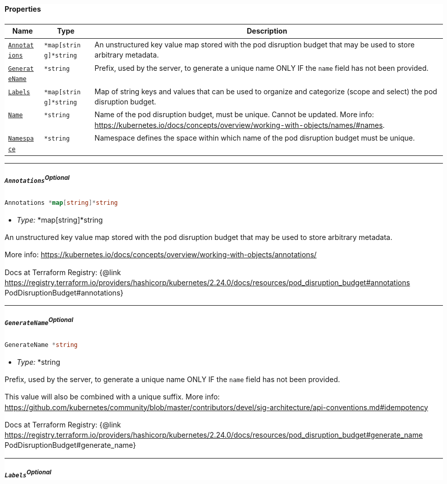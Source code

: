 #### Properties <a name="Properties" id="Properties"></a>

| **Name** | **Type** | **Description** |
| --- | --- | --- |
| <code><a href="#@cdktf/provider-kubernetes.podDisruptionBudget.PodDisruptionBudgetMetadata.property.annotations">Annotations</a></code> | <code>*map[string]*string</code> | An unstructured key value map stored with the pod disruption budget that may be used to store arbitrary metadata. |
| <code><a href="#@cdktf/provider-kubernetes.podDisruptionBudget.PodDisruptionBudgetMetadata.property.generateName">GenerateName</a></code> | <code>*string</code> | Prefix, used by the server, to generate a unique name ONLY IF the `name` field has not been provided. |
| <code><a href="#@cdktf/provider-kubernetes.podDisruptionBudget.PodDisruptionBudgetMetadata.property.labels">Labels</a></code> | <code>*map[string]*string</code> | Map of string keys and values that can be used to organize and categorize (scope and select) the pod disruption budget. |
| <code><a href="#@cdktf/provider-kubernetes.podDisruptionBudget.PodDisruptionBudgetMetadata.property.name">Name</a></code> | <code>*string</code> | Name of the pod disruption budget, must be unique. Cannot be updated. More info: https://kubernetes.io/docs/concepts/overview/working-with-objects/names/#names. |
| <code><a href="#@cdktf/provider-kubernetes.podDisruptionBudget.PodDisruptionBudgetMetadata.property.namespace">Namespace</a></code> | <code>*string</code> | Namespace defines the space within which name of the pod disruption budget must be unique. |

---

##### `Annotations`<sup>Optional</sup> <a name="Annotations" id="@cdktf/provider-kubernetes.podDisruptionBudget.PodDisruptionBudgetMetadata.property.annotations"></a>

```go
Annotations *map[string]*string
```

- *Type:* *map[string]*string

An unstructured key value map stored with the pod disruption budget that may be used to store arbitrary metadata.

More info: https://kubernetes.io/docs/concepts/overview/working-with-objects/annotations/

Docs at Terraform Registry: {@link https://registry.terraform.io/providers/hashicorp/kubernetes/2.24.0/docs/resources/pod_disruption_budget#annotations PodDisruptionBudget#annotations}

---

##### `GenerateName`<sup>Optional</sup> <a name="GenerateName" id="@cdktf/provider-kubernetes.podDisruptionBudget.PodDisruptionBudgetMetadata.property.generateName"></a>

```go
GenerateName *string
```

- *Type:* *string

Prefix, used by the server, to generate a unique name ONLY IF the `name` field has not been provided.

This value will also be combined with a unique suffix. More info: https://github.com/kubernetes/community/blob/master/contributors/devel/sig-architecture/api-conventions.md#idempotency

Docs at Terraform Registry: {@link https://registry.terraform.io/providers/hashicorp/kubernetes/2.24.0/docs/resources/pod_disruption_budget#generate_name PodDisruptionBudget#generate_name}

---

##### `Labels`<sup>Optional</sup> <a name="Labels" id="@cdktf/provider-kubernetes.podDisruptionBudget.PodDisruptionBudgetMetadata.property.labels"></a>
